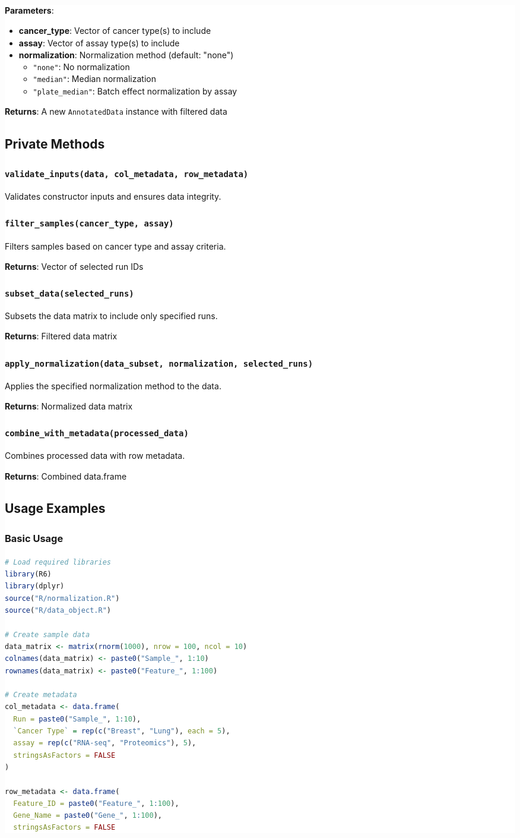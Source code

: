 **Parameters**:
- **cancer_type**: Vector of cancer type(s) to include
- **assay**: Vector of assay type(s) to include
- **normalization**: Normalization method (default: "none")
  - `"none"`: No normalization
  - `"median"`: Median normalization
  - `"plate_median"`: Batch effect normalization by assay

**Returns**: A new `AnnotatedData` instance with filtered data

## Private Methods

### `validate_inputs(data, col_metadata, row_metadata)`
Validates constructor inputs and ensures data integrity.

### `filter_samples(cancer_type, assay)`
Filters samples based on cancer type and assay criteria.

**Returns**: Vector of selected run IDs

### `subset_data(selected_runs)`
Subsets the data matrix to include only specified runs.

**Returns**: Filtered data matrix

### `apply_normalization(data_subset, normalization, selected_runs)`
Applies the specified normalization method to the data.

**Returns**: Normalized data matrix

### `combine_with_metadata(processed_data)`
Combines processed data with row metadata.

**Returns**: Combined data.frame

## Usage Examples

### Basic Usage

```r
# Load required libraries
library(R6)
library(dplyr)
source("R/normalization.R")
source("R/data_object.R")

# Create sample data
data_matrix <- matrix(rnorm(1000), nrow = 100, ncol = 10)
colnames(data_matrix) <- paste0("Sample_", 1:10)
rownames(data_matrix) <- paste0("Feature_", 1:100)

# Create metadata
col_metadata <- data.frame(
  Run = paste0("Sample_", 1:10),
  `Cancer Type` = rep(c("Breast", "Lung"), each = 5),
  assay = rep(c("RNA-seq", "Proteomics"), 5),
  stringsAsFactors = FALSE
)

row_metadata <- data.frame(
  Feature_ID = paste0("Feature_", 1:100),
  Gene_Name = paste0("Gene_", 1:100),
  stringsAsFactors = FALSE
```